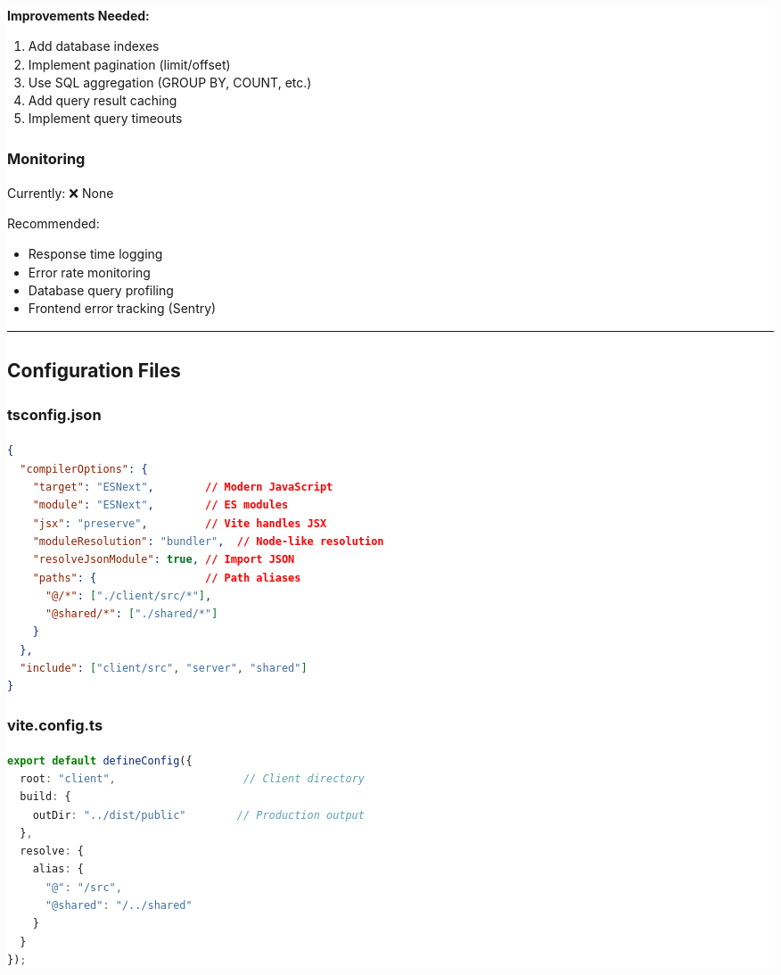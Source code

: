 **Improvements Needed:**
1. Add database indexes
2. Implement pagination (limit/offset)
3. Use SQL aggregation (GROUP BY, COUNT, etc.)
4. Add query result caching
5. Implement query timeouts

### Monitoring

Currently: ❌ None

Recommended:
- Response time logging
- Error rate monitoring
- Database query profiling
- Frontend error tracking (Sentry)

---

## Configuration Files

### tsconfig.json

```json
{
  "compilerOptions": {
    "target": "ESNext",        // Modern JavaScript
    "module": "ESNext",        // ES modules
    "jsx": "preserve",         // Vite handles JSX
    "moduleResolution": "bundler",  // Node-like resolution
    "resolveJsonModule": true, // Import JSON
    "paths": {                 // Path aliases
      "@/*": ["./client/src/*"],
      "@shared/*": ["./shared/*"]
    }
  },
  "include": ["client/src", "server", "shared"]
}
```

### vite.config.ts

```typescript
export default defineConfig({
  root: "client",                    // Client directory
  build: {
    outDir: "../dist/public"        // Production output
  },
  resolve: {
    alias: {
      "@": "/src",
      "@shared": "/../shared"
    }
  }
});
```
